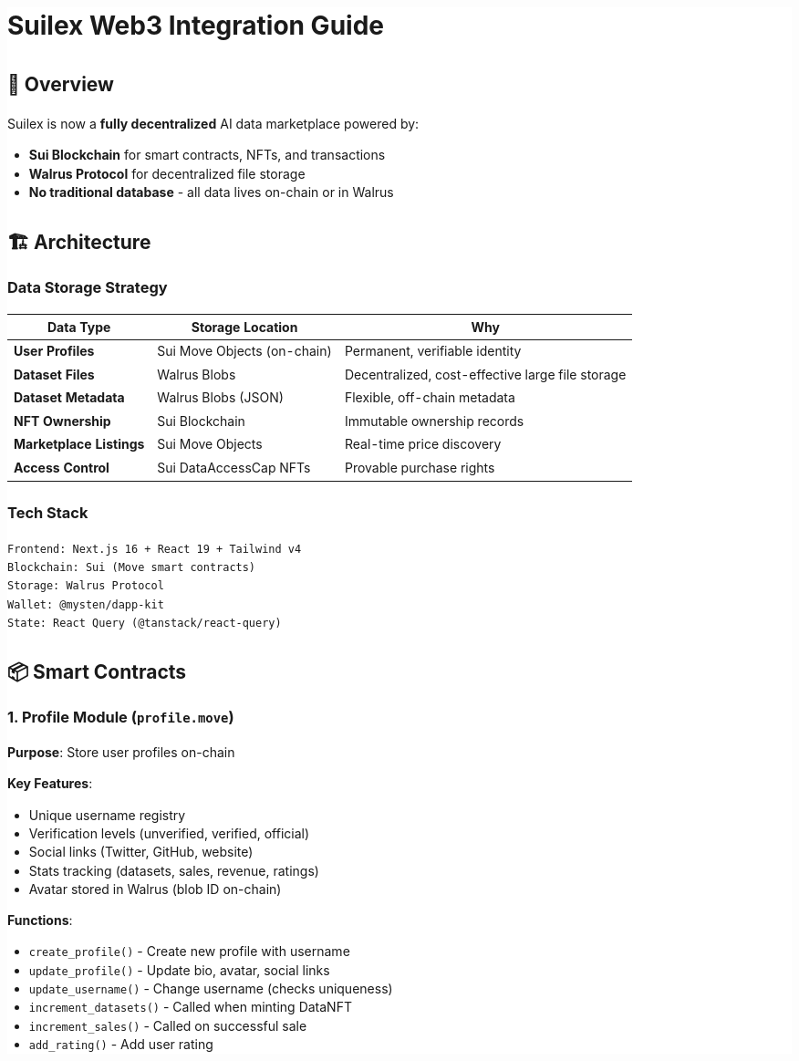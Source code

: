 # Suilex Web3 Integration Guide

## 🎯 Overview

Suilex is now a **fully decentralized** AI data marketplace powered by:
- **Sui Blockchain** for smart contracts, NFTs, and transactions
- **Walrus Protocol** for decentralized file storage
- **No traditional database** - all data lives on-chain or in Walrus

## 🏗️ Architecture

### Data Storage Strategy

| Data Type | Storage Location | Why |
|-----------|-----------------|-----|
| **User Profiles** | Sui Move Objects (on-chain) | Permanent, verifiable identity |
| **Dataset Files** | Walrus Blobs | Decentralized, cost-effective large file storage |
| **Dataset Metadata** | Walrus Blobs (JSON) | Flexible, off-chain metadata |
| **NFT Ownership** | Sui Blockchain | Immutable ownership records |
| **Marketplace Listings** | Sui Move Objects | Real-time price discovery |
| **Access Control** | Sui DataAccessCap NFTs | Provable purchase rights |

### Tech Stack

```
Frontend: Next.js 16 + React 19 + Tailwind v4
Blockchain: Sui (Move smart contracts)
Storage: Walrus Protocol
Wallet: @mysten/dapp-kit
State: React Query (@tanstack/react-query)
```

## 📦 Smart Contracts

### 1. Profile Module (`profile.move`)

**Purpose**: Store user profiles on-chain

**Key Features**:
- Unique username registry
- Verification levels (unverified, verified, official)
- Social links (Twitter, GitHub, website)
- Stats tracking (datasets, sales, revenue, ratings)
- Avatar stored in Walrus (blob ID on-chain)

**Functions**:
- `create_profile()` - Create new profile with username
- `update_profile()` - Update bio, avatar, social links
- `update_username()` - Change username (checks uniqueness)
- `increment_datasets()` - Called when minting DataNFT
- `increment_sales()` - Called on successful sale
- `add_rating()` - Add user rating
